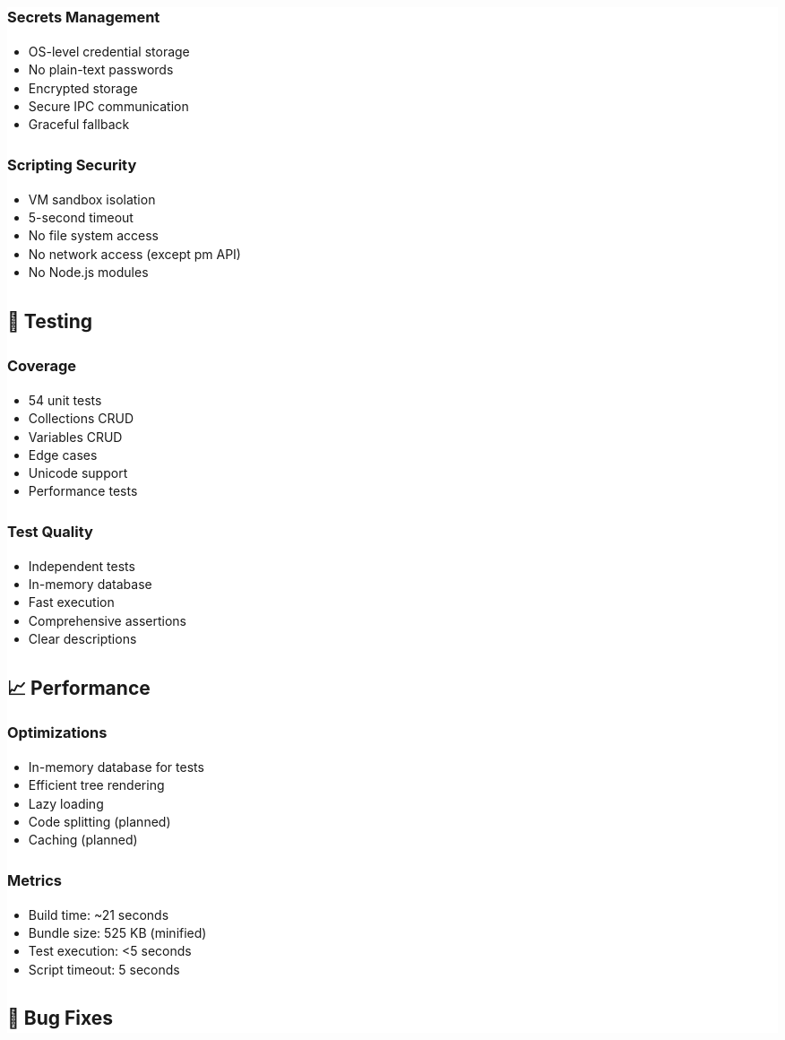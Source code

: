 ### Secrets Management
- OS-level credential storage
- No plain-text passwords
- Encrypted storage
- Secure IPC communication
- Graceful fallback

### Scripting Security
- VM sandbox isolation
- 5-second timeout
- No file system access
- No network access (except pm API)
- No Node.js modules

## 🧪 Testing

### Coverage
- 54 unit tests
- Collections CRUD
- Variables CRUD
- Edge cases
- Unicode support
- Performance tests

### Test Quality
- Independent tests
- In-memory database
- Fast execution
- Comprehensive assertions
- Clear descriptions

## 📈 Performance

### Optimizations
- In-memory database for tests
- Efficient tree rendering
- Lazy loading
- Code splitting (planned)
- Caching (planned)

### Metrics
- Build time: ~21 seconds
- Bundle size: 525 KB (minified)
- Test execution: <5 seconds
- Script timeout: 5 seconds

## 🐛 Bug Fixes
